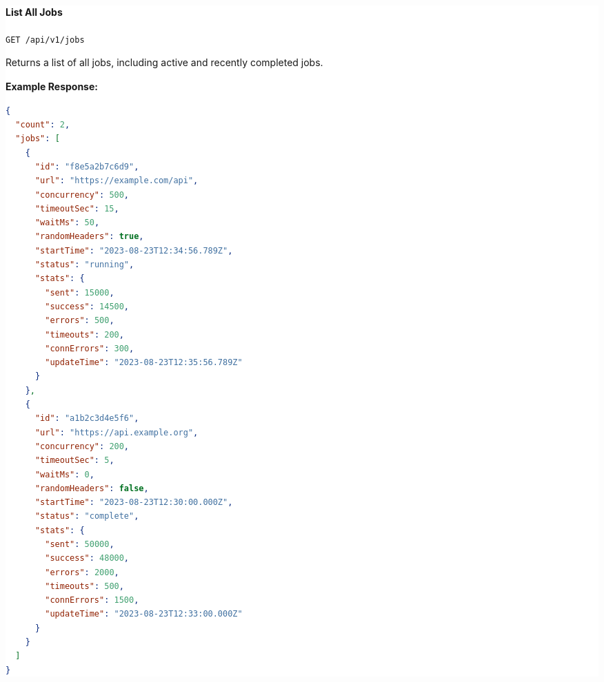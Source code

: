 #### List All Jobs

```
GET /api/v1/jobs
```

Returns a list of all jobs, including active and recently completed jobs.

**Example Response:**

```json
{
  "count": 2,
  "jobs": [
    {
      "id": "f8e5a2b7c6d9",
      "url": "https://example.com/api",
      "concurrency": 500,
      "timeoutSec": 15,
      "waitMs": 50,
      "randomHeaders": true,
      "startTime": "2023-08-23T12:34:56.789Z",
      "status": "running",
      "stats": {
        "sent": 15000,
        "success": 14500,
        "errors": 500,
        "timeouts": 200,
        "connErrors": 300,
        "updateTime": "2023-08-23T12:35:56.789Z"
      }
    },
    {
      "id": "a1b2c3d4e5f6",
      "url": "https://api.example.org",
      "concurrency": 200,
      "timeoutSec": 5,
      "waitMs": 0,
      "randomHeaders": false,
      "startTime": "2023-08-23T12:30:00.000Z",
      "status": "complete",
      "stats": {
        "sent": 50000,
        "success": 48000,
        "errors": 2000,
        "timeouts": 500,
        "connErrors": 1500,
        "updateTime": "2023-08-23T12:33:00.000Z"
      }
    }
  ]
}
```
